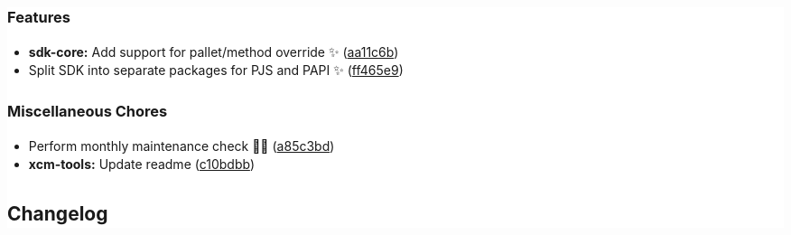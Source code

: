 ### Features

* **sdk-core:** Add support for pallet/method override ✨ ([aa11c6b](https://github.com/paraspell/xcm-tools/commit/aa11c6b0b8484b7566d76b6d2c6bf1821b840b6d))
* Split SDK into separate packages for PJS and PAPI ✨ ([ff465e9](https://github.com/paraspell/xcm-tools/commit/ff465e92e57640f525c7d350afec0b9dcf364453))


### Miscellaneous Chores

* Perform monthly maintenance check  👨‍🔧 ([a85c3bd](https://github.com/paraspell/xcm-tools/commit/a85c3bd427b6d1d829155bf32a4524637eb78a1f))
* **xcm-tools:** Update readme ([c10bdbb](https://github.com/paraspell/xcm-tools/commit/c10bdbb8ce16b5e8700c30f8b82d1912f604b966))

## Changelog
